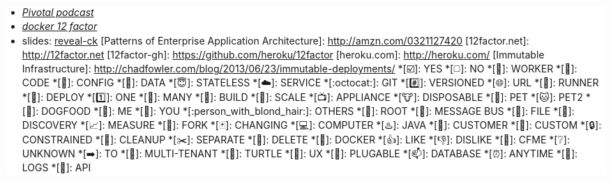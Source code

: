 - <cite>[Pivotal podcast](http://www.paasmag.com/2014/11/19/all-things-pivotal-episode-7-a-look-at-12-factor-apps/)</cite>
- <cite>[docker 12 factor](http://www.slideshare.net/williamyeh/12-factor-app-from-dockers-point-of-view)</cite>
- slides: [reveal-ck](https://github.com/jedcn/reveal-ck)
[Patterns of Enterprise Application Architecture]: http://amzn.com/0321127420
[12factor.net]: http://12factor.net
[12factor-gh]: https://github.com/heroku/12factor
[heroku.com]: http://heroku.com/
[Immutable Infrastructure]: http://chadfowler.com/blog/2013/06/23/immutable-deployments/
*[:ballot_box_with_check:]: YES
*[:white_medium_square:]: NO
*[:construction_worker:]: WORKER
*[:gem:]: CODE
*[:abcd:]: CONFIG
*[:dvd:]: DATA
*[:innocent:]: STATELESS
*[:cloud:]: SERVICE
*[:octocat:]: GIT
*[:hash:]: VERSIONED
*[:globe_with_meridians:]: URL
*[:runner:]: RUNNER
*[:wrench:]: DEPLOY
*[:one:]: ONE
*[:100:]: MANY
*[:construction:]: BUILD
*[:rocket:]: SCALE
*[:tv:]: APPLIANCE
*[:cow:]: DISPOSABLE
*[:dog:]: PET
*[:cat:]: PET2
*[:bento:]: DOGFOOD
*[:boy:]: ME
*[:girl:]: YOU
*[:person_with_blond_hair:]: OTHERS
*[:cop:]: ROOT
*[:bus:]: MESSAGE BUS
*[:file_folder:]: FILE
*[:notebook:]: DISCOVERY
*[:chart_with_upwards_trend:]: MEASURE
*[:fork_and_knife:]: FORK
*[:black_joker:]: CHANGING
*[:computer:]: COMPUTER
*[:hotsprings:]: JAVA
*[:bust_in_silhouette:]: CUSTOMER
*[:art:]: CUSTOM
*[:lock:]: CONSTRAINED
*[:bathtub:]: CLEANUP
*[:scissors:]: SEPARATE
*[:put_litter_in_its_place:]: DELETE
*[:ship:]: DOCKER
*[:+1:]: LIKE
*[:-1:]: DISLIKE
*[:guitar:]: CFME
*[:grey_question:]: UNKNOWN
*[:arrow_right:]: TO
*[:office:]: MULTI-TENANT
*[:turtle:]: TURTLE
*[:sunflower:]: UX
*[:electric_plug:]: PLUGABLE
*[:mailbox:]: DATABASE
*[:alarm_clock:]: ANYTIME
*[:evergreen_tree:]: LOGS
*[:door:]: API
